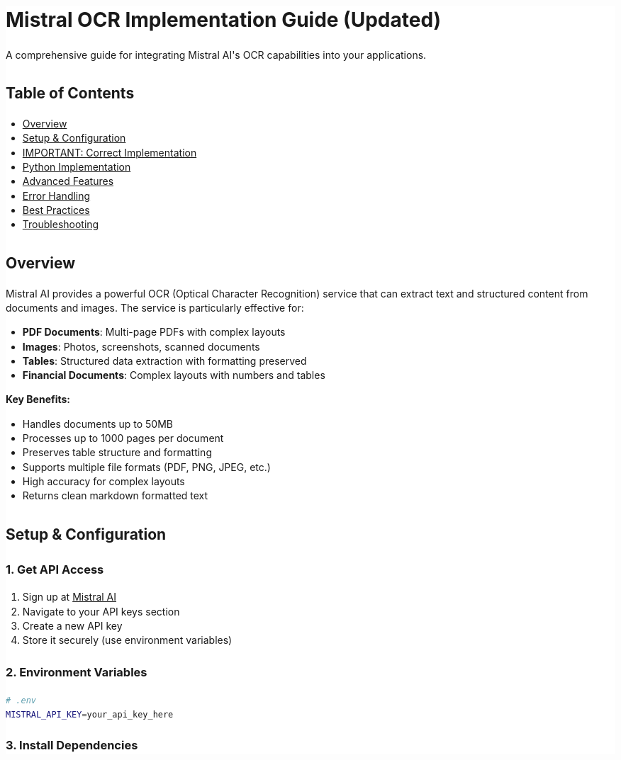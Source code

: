 # Mistral OCR Implementation Guide (Updated)

A comprehensive guide for integrating Mistral AI's OCR capabilities into your applications.

## Table of Contents

- [Overview](#overview)
- [Setup & Configuration](#setup--configuration)
- [IMPORTANT: Correct Implementation](#important-correct-implementation)
- [Python Implementation](#python-implementation)
- [Advanced Features](#advanced-features)
- [Error Handling](#error-handling)
- [Best Practices](#best-practices)
- [Troubleshooting](#troubleshooting)

## Overview

Mistral AI provides a powerful OCR (Optical Character Recognition) service that can extract text and structured content from documents and images. The service is particularly effective for:

- **PDF Documents**: Multi-page PDFs with complex layouts
- **Images**: Photos, screenshots, scanned documents
- **Tables**: Structured data extraction with formatting preserved
- **Financial Documents**: Complex layouts with numbers and tables

**Key Benefits:**

- Handles documents up to 50MB
- Processes up to 1000 pages per document
- Preserves table structure and formatting
- Supports multiple file formats (PDF, PNG, JPEG, etc.)
- High accuracy for complex layouts
- Returns clean markdown formatted text

## Setup & Configuration

### 1. Get API Access

1. Sign up at [Mistral AI](https://mistral.ai/)
2. Navigate to your API keys section
3. Create a new API key
4. Store it securely (use environment variables)

### 2. Environment Variables

```bash
# .env
MISTRAL_API_KEY=your_api_key_here
```

### 3. Install Dependencies
